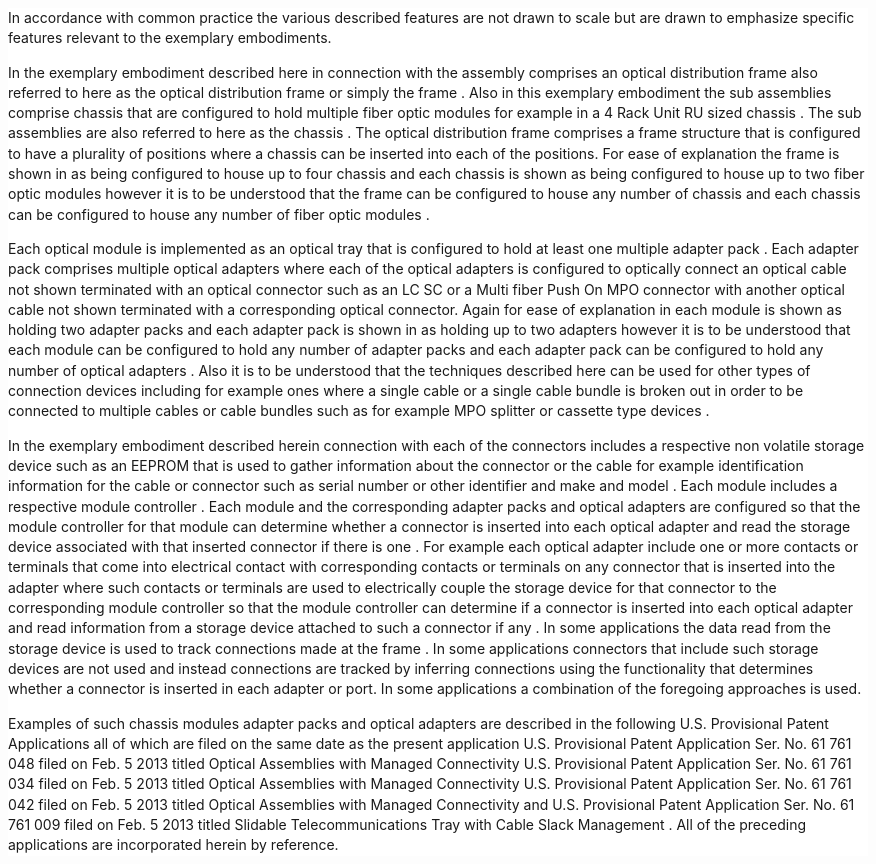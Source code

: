 In accordance with common practice the various described features are not drawn to scale but are drawn to emphasize specific features relevant to the exemplary embodiments.

In the exemplary embodiment described here in connection with the assembly comprises an optical distribution frame also referred to here as the optical distribution frame or simply the frame . Also in this exemplary embodiment the sub assemblies comprise chassis that are configured to hold multiple fiber optic modules for example in a 4 Rack Unit RU sized chassis . The sub assemblies are also referred to here as the chassis . The optical distribution frame comprises a frame structure that is configured to have a plurality of positions where a chassis can be inserted into each of the positions. For ease of explanation the frame is shown in as being configured to house up to four chassis and each chassis is shown as being configured to house up to two fiber optic modules however it is to be understood that the frame can be configured to house any number of chassis and each chassis can be configured to house any number of fiber optic modules .

Each optical module is implemented as an optical tray that is configured to hold at least one multiple adapter pack . Each adapter pack comprises multiple optical adapters where each of the optical adapters is configured to optically connect an optical cable not shown terminated with an optical connector such as an LC SC or a Multi fiber Push On MPO connector with another optical cable not shown terminated with a corresponding optical connector. Again for ease of explanation in each module is shown as holding two adapter packs and each adapter pack is shown in as holding up to two adapters however it is to be understood that each module can be configured to hold any number of adapter packs and each adapter pack can be configured to hold any number of optical adapters . Also it is to be understood that the techniques described here can be used for other types of connection devices including for example ones where a single cable or a single cable bundle is broken out in order to be connected to multiple cables or cable bundles such as for example MPO splitter or cassette type devices .

In the exemplary embodiment described herein connection with each of the connectors includes a respective non volatile storage device such as an EEPROM that is used to gather information about the connector or the cable for example identification information for the cable or connector such as serial number or other identifier and make and model . Each module includes a respective module controller . Each module and the corresponding adapter packs and optical adapters are configured so that the module controller for that module can determine whether a connector is inserted into each optical adapter and read the storage device associated with that inserted connector if there is one . For example each optical adapter include one or more contacts or terminals that come into electrical contact with corresponding contacts or terminals on any connector that is inserted into the adapter where such contacts or terminals are used to electrically couple the storage device for that connector to the corresponding module controller so that the module controller can determine if a connector is inserted into each optical adapter and read information from a storage device attached to such a connector if any . In some applications the data read from the storage device is used to track connections made at the frame . In some applications connectors that include such storage devices are not used and instead connections are tracked by inferring connections using the functionality that determines whether a connector is inserted in each adapter or port. In some applications a combination of the foregoing approaches is used.

Examples of such chassis modules adapter packs and optical adapters are described in the following U.S. Provisional Patent Applications all of which are filed on the same date as the present application U.S. Provisional Patent Application Ser. No. 61 761 048 filed on Feb. 5 2013 titled Optical Assemblies with Managed Connectivity U.S. Provisional Patent Application Ser. No. 61 761 034 filed on Feb. 5 2013 titled Optical Assemblies with Managed Connectivity U.S. Provisional Patent Application Ser. No. 61 761 042 filed on Feb. 5 2013 titled Optical Assemblies with Managed Connectivity and U.S. Provisional Patent Application Ser. No. 61 761 009 filed on Feb. 5 2013 titled Slidable Telecommunications Tray with Cable Slack Management . All of the preceding applications are incorporated herein by reference.
